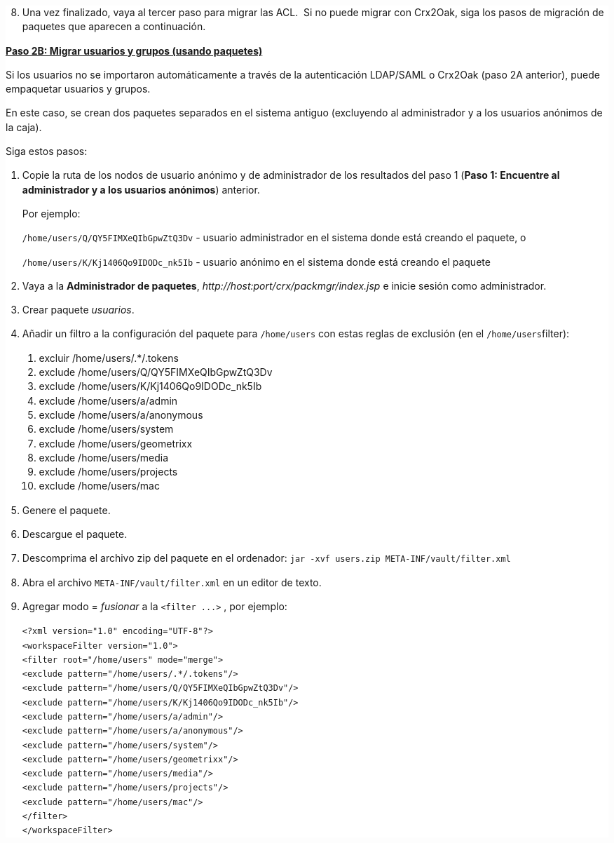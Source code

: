 
8. Una vez finalizado, vaya al tercer paso para migrar las ACL.  Si no puede migrar con Crx2Oak, siga los pasos de migración de paquetes que aparecen a continuación.


<u><b>Paso 2B: Migrar usuarios y grupos (usando paquetes)</b></u>

Si los usuarios no se importaron automáticamente a través de la autenticación LDAP/SAML o Crx2Oak (paso 2A anterior), puede empaquetar usuarios y grupos.

En este caso, se crean dos paquetes separados en el sistema antiguo (excluyendo al administrador y a los usuarios anónimos de la caja).

Siga estos pasos:

1. Copie la ruta de los nodos de usuario anónimo y de administrador de los resultados del paso 1 (<b>Paso 1: Encuentre al administrador y a los usuarios anónimos</b>) anterior.<br>


   Por ejemplo:



   `/home/users/Q/QY5FIMXeQIbGpwZtQ3Dv` - usuario administrador en el sistema donde está creando el paquete, o


   `/home/users/K/Kj1406Qo9IDODc_nk5Ib` - usuario anónimo en el sistema donde está creando el paquete
2. Vaya a la <b>Administrador de paquetes</b>, *http://host:port/crx/packmgr/index.jsp* e inicie sesión como administrador.
3. Crear paquete *usuarios*.
4. Añadir un filtro a la configuración del paquete para `/home/users` con estas reglas de exclusión (en el `/home/users`filter):
   1. excluir /home/users/.\*/.tokens
   2. exclude /home/users/Q/QY5FIMXeQIbGpwZtQ3Dv
   3. exclude /home/users/K/Kj1406Qo9IDODc_nk5Ib
   4. exclude /home/users/a/admin
   5. exclude /home/users/a/anonymous
   6. exclude /home/users/system
   7. exclude /home/users/geometrixx
   8. exclude /home/users/media
   9. exclude /home/users/projects
   10. exclude /home/users/mac
5. Genere el paquete.
6. Descargue el paquete.
7. Descomprima el archivo zip del paquete en el ordenador: `jar -xvf users.zip META-INF/vault/filter.xml`
8. Abra el archivo `META-INF/vault/filter.xml` en un editor de texto.
9. Agregar modo = *fusionar* a la `<filter ...>` , por ejemplo:<br>


   ```
   <?xml version="1.0" encoding="UTF-8"?>
   <workspaceFilter version="1.0">
   <filter root="/home/users" mode="merge">
   <exclude pattern="/home/users/.*/.tokens"/>
   <exclude pattern="/home/users/Q/QY5FIMXeQIbGpwZtQ3Dv"/>
   <exclude pattern="/home/users/K/Kj1406Qo9IDODc_nk5Ib"/>
   <exclude pattern="/home/users/a/admin"/>
   <exclude pattern="/home/users/a/anonymous"/>
   <exclude pattern="/home/users/system"/>
   <exclude pattern="/home/users/geometrixx"/>
   <exclude pattern="/home/users/media"/>
   <exclude pattern="/home/users/projects"/>
   <exclude pattern="/home/users/mac"/>
   </filter>
   </workspaceFilter>
   ```
